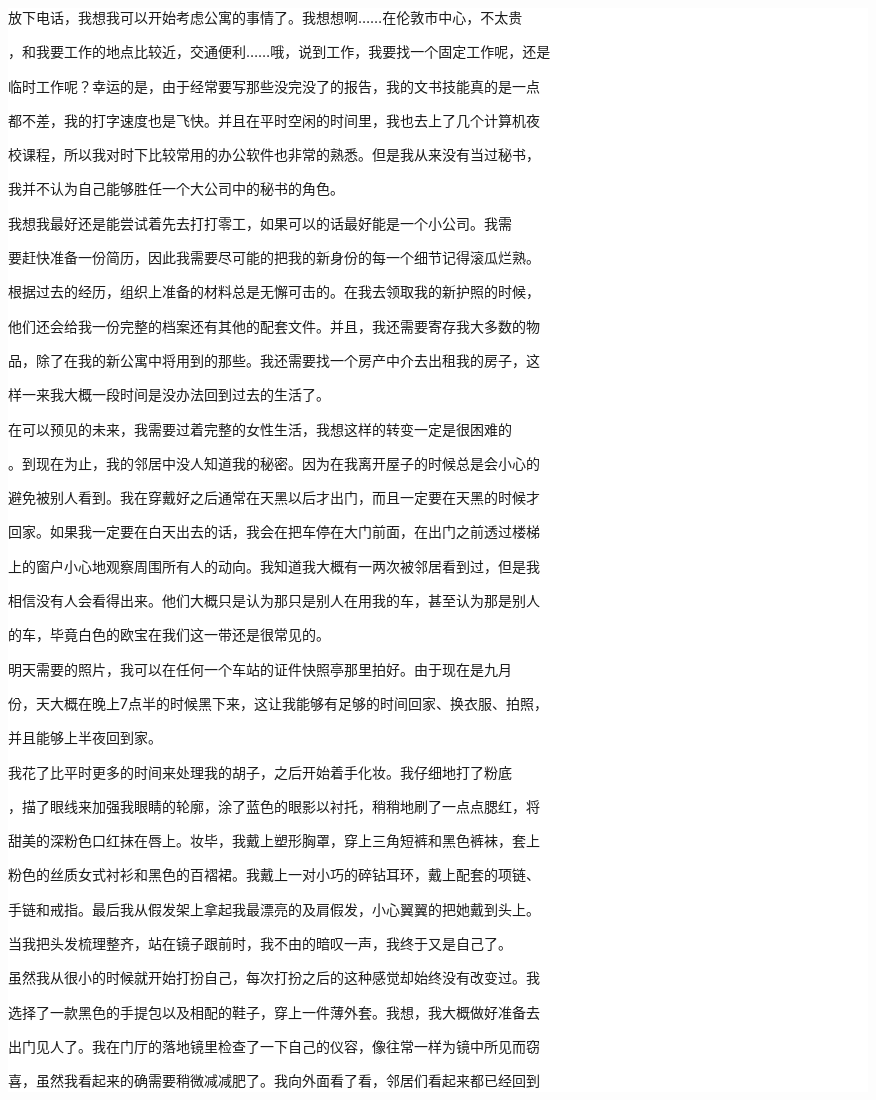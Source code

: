 放下电话，我想我可以开始考虑公寓的事情了。我想想啊……在伦敦市中心，不太贵

，和我要工作的地点比较近，交通便利……哦，说到工作，我要找一个固定工作呢，还是

临时工作呢？幸运的是，由于经常要写那些没完没了的报告，我的文书技能真的是一点

都不差，我的打字速度也是飞快。并且在平时空闲的时间里，我也去上了几个计算机夜

校课程，所以我对时下比较常用的办公软件也非常的熟悉。但是我从来没有当过秘书，

我并不认为自己能够胜任一个大公司中的秘书的角色。

我想我最好还是能尝试着先去打打零工，如果可以的话最好能是一个小公司。我需

要赶快准备一份简历，因此我需要尽可能的把我的新身份的每一个细节记得滚瓜烂熟。

根据过去的经历，组织上准备的材料总是无懈可击的。在我去领取我的新护照的时候，

他们还会给我一份完整的档案还有其他的配套文件。并且，我还需要寄存我大多数的物

品，除了在我的新公寓中将用到的那些。我还需要找一个房产中介去出租我的房子，这

样一来我大概一段时间是没办法回到过去的生活了。

在可以预见的未来，我需要过着完整的女性生活，我想这样的转变一定是很困难的

。到现在为止，我的邻居中没人知道我的秘密。因为在我离开屋子的时候总是会小心的

避免被别人看到。我在穿戴好之后通常在天黑以后才出门，而且一定要在天黑的时候才

回家。如果我一定要在白天出去的话，我会在把车停在大门前面，在出门之前透过楼梯

上的窗户小心地观察周围所有人的动向。我知道我大概有一两次被邻居看到过，但是我

相信没有人会看得出来。他们大概只是认为那只是别人在用我的车，甚至认为那是别人

的车，毕竟白色的欧宝在我们这一带还是很常见的。

明天需要的照片，我可以在任何一个车站的证件快照亭那里拍好。由于现在是九月

份，天大概在晚上7点半的时候黑下来，这让我能够有足够的时间回家、换衣服、拍照，

并且能够上半夜回到家。

我花了比平时更多的时间来处理我的胡子，之后开始着手化妆。我仔细地打了粉底

，描了眼线来加强我眼睛的轮廓，涂了蓝色的眼影以衬托，稍稍地刷了一点点腮红，将

甜美的深粉色口红抹在唇上。妆毕，我戴上塑形胸罩，穿上三角短裤和黑色裤袜，套上

粉色的丝质女式衬衫和黑色的百褶裙。我戴上一对小巧的碎钻耳环，戴上配套的项链、

手链和戒指。最后我从假发架上拿起我最漂亮的及肩假发，小心翼翼的把她戴到头上。



当我把头发梳理整齐，站在镜子跟前时，我不由的暗叹一声，我终于又是自己了。

虽然我从很小的时候就开始打扮自己，每次打扮之后的这种感觉却始终没有改变过。我

选择了一款黑色的手提包以及相配的鞋子，穿上一件薄外套。我想，我大概做好准备去

出门见人了。我在门厅的落地镜里检查了一下自己的仪容，像往常一样为镜中所见而窃

喜，虽然我看起来的确需要稍微减减肥了。我向外面看了看，邻居们看起来都已经回到
